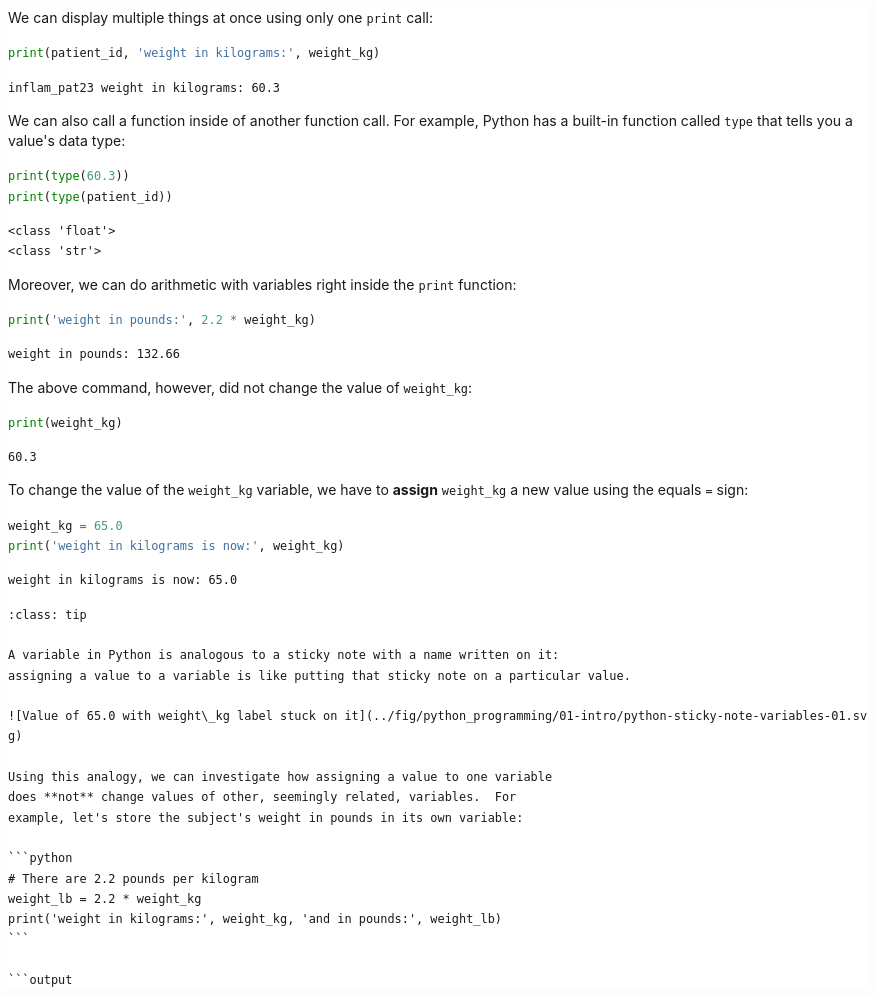 We can display multiple things at once using only one `print` call:

```python
print(patient_id, 'weight in kilograms:', weight_kg)
```

```output
inflam_pat23 weight in kilograms: 60.3
```

We can also call a function inside of another function call.
For example, Python has a built-in function called `type` that tells you a value's data type:

```python
print(type(60.3))
print(type(patient_id))
```

```output
<class 'float'>
<class 'str'>
```

Moreover, we can do arithmetic with variables right inside the `print` function:

```python
print('weight in pounds:', 2.2 * weight_kg)
```

```output
weight in pounds: 132.66
```

The above command, however, did not change the value of `weight_kg`:

```python
print(weight_kg)
```

```output
60.3
```

To change the value of the `weight_kg` variable, we have to
**assign** `weight_kg` a new value using the equals `=` sign:

```python
weight_kg = 65.0
print('weight in kilograms is now:', weight_kg)
```

```output
weight in kilograms is now: 65.0
```

~~~{admonition} Variables as Sticky Notes
:class: tip

A variable in Python is analogous to a sticky note with a name written on it:
assigning a value to a variable is like putting that sticky note on a particular value.

![Value of 65.0 with weight\_kg label stuck on it](../fig/python_programming/01-intro/python-sticky-note-variables-01.svg)

Using this analogy, we can investigate how assigning a value to one variable
does **not** change values of other, seemingly related, variables.  For
example, let's store the subject's weight in pounds in its own variable:

```python
# There are 2.2 pounds per kilogram
weight_lb = 2.2 * weight_kg
print('weight in kilograms:', weight_kg, 'and in pounds:', weight_lb)
```

```output
~~~